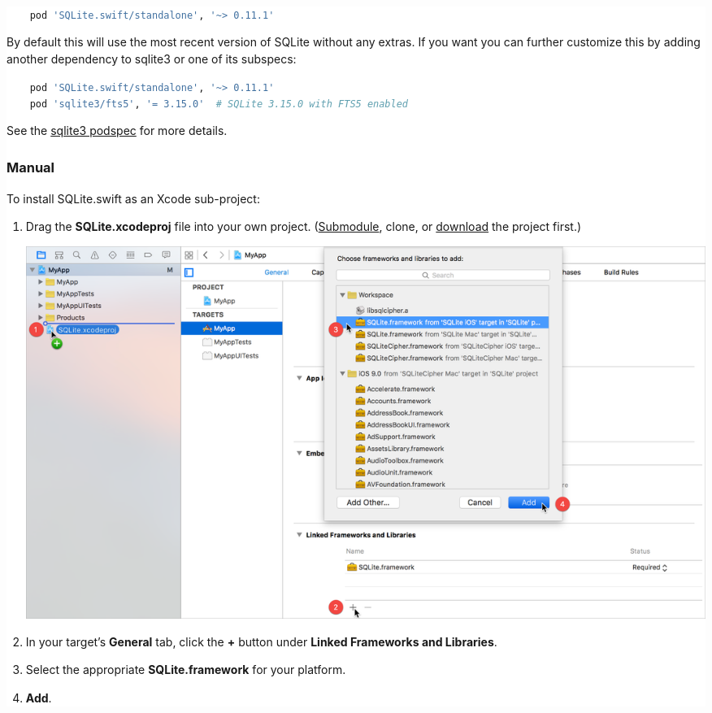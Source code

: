 ``` ruby
    pod 'SQLite.swift/standalone', '~> 0.11.1'
```

By default this will use the most recent version of SQLite without any extras. If you want you can further customize this by adding another dependency to sqlite3 or one of its subspecs:

``` ruby
    pod 'SQLite.swift/standalone', '~> 0.11.1'
    pod 'sqlite3/fts5', '= 3.15.0'  # SQLite 3.15.0 with FTS5 enabled
```

See the [sqlite3 podspec][sqlite3pod] for more details.

[CocoaPods]: https://cocoapods.org
[CocoaPods Installation]: https://guides.cocoapods.org/using/getting-started.html#getting-started
[sqlite3pod]: https://github.com/clemensg/sqlite3pod


### Manual

To install SQLite.swift as an Xcode sub-project:

 1. Drag the **SQLite.xcodeproj** file into your own project. ([Submodule](http://git-scm.com/book/en/Git-Tools-Submodules), clone, or [download](https://github.com/stephencelis/SQLite.swift/archive/master.zip) the project first.)

    ![Installation Screen Shot](Resources/installation@2x.png)

 2. In your target’s **General** tab, click the **+** button under **Linked Frameworks and Libraries**.

 3. Select the appropriate **SQLite.framework** for your platform.

 4. **Add**.


[↩]: #sqliteswift-documentation
[Carthage]: https://github.com/Carthage/Carthage
[Carthage Installation]: https://github.com/Carthage/Carthage#installing-carthage
[Carthage Usage]: https://github.com/Carthage/Carthage#adding-frameworks-to-an-application
[ROWID]: https://sqlite.org/lang_createtable.html#rowid
[SQLiteMigrationManager.swift]: https://github.com/garriguv/SQLiteMigrationManager.swift